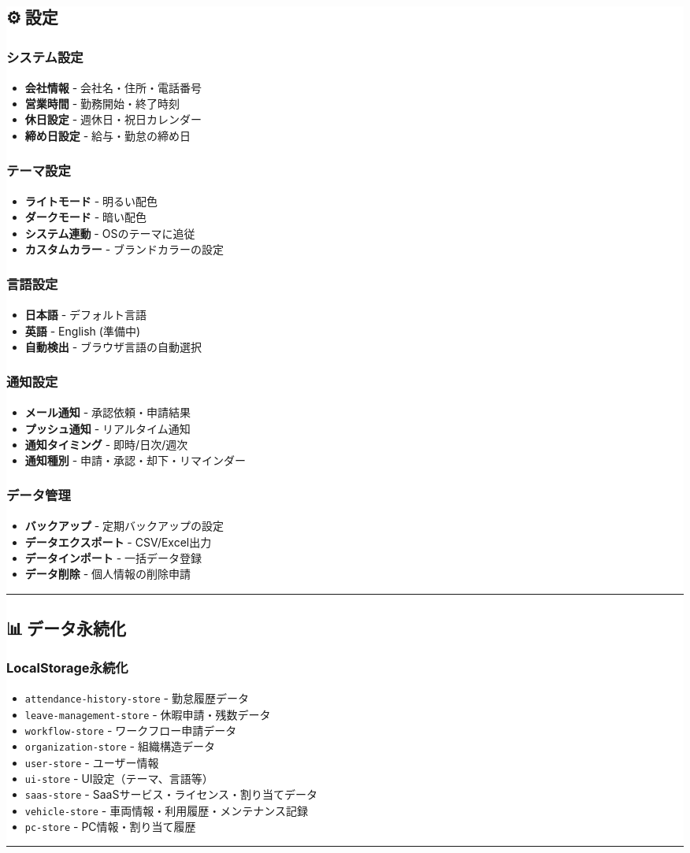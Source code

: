 
## ⚙️ 設定

### システム設定
- **会社情報** - 会社名・住所・電話番号
- **営業時間** - 勤務開始・終了時刻
- **休日設定** - 週休日・祝日カレンダー
- **締め日設定** - 給与・勤怠の締め日

### テーマ設定
- **ライトモード** - 明るい配色
- **ダークモード** - 暗い配色
- **システム連動** - OSのテーマに追従
- **カスタムカラー** - ブランドカラーの設定

### 言語設定
- **日本語** - デフォルト言語
- **英語** - English (準備中)
- **自動検出** - ブラウザ言語の自動選択

### 通知設定
- **メール通知** - 承認依頼・申請結果
- **プッシュ通知** - リアルタイム通知
- **通知タイミング** - 即時/日次/週次
- **通知種別** - 申請・承認・却下・リマインダー

### データ管理
- **バックアップ** - 定期バックアップの設定
- **データエクスポート** - CSV/Excel出力
- **データインポート** - 一括データ登録
- **データ削除** - 個人情報の削除申請

---

## 📊 データ永続化

### LocalStorage永続化
- `attendance-history-store` - 勤怠履歴データ
- `leave-management-store` - 休暇申請・残数データ
- `workflow-store` - ワークフロー申請データ
- `organization-store` - 組織構造データ
- `user-store` - ユーザー情報
- `ui-store` - UI設定（テーマ、言語等）
- `saas-store` - SaaSサービス・ライセンス・割り当てデータ
- `vehicle-store` - 車両情報・利用履歴・メンテナンス記録
- `pc-store` - PC情報・割り当て履歴

---
